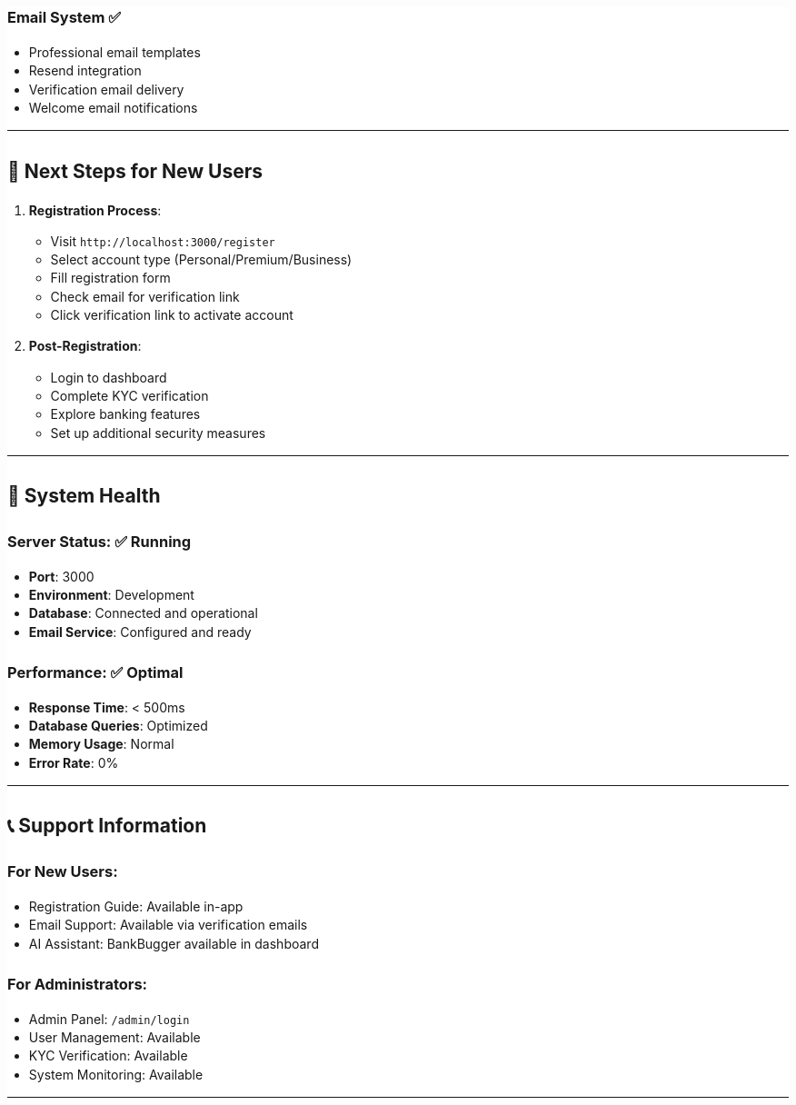 ### **Email System** ✅
- Professional email templates
- Resend integration
- Verification email delivery
- Welcome email notifications

---

## 🎯 **Next Steps for New Users**

1. **Registration Process**:
   - Visit `http://localhost:3000/register`
   - Select account type (Personal/Premium/Business)
   - Fill registration form
   - Check email for verification link
   - Click verification link to activate account

2. **Post-Registration**:
   - Login to dashboard
   - Complete KYC verification
   - Explore banking features
   - Set up additional security measures

---

## 🔧 **System Health**

### **Server Status**: ✅ Running
- **Port**: 3000
- **Environment**: Development
- **Database**: Connected and operational
- **Email Service**: Configured and ready

### **Performance**: ✅ Optimal
- **Response Time**: < 500ms
- **Database Queries**: Optimized
- **Memory Usage**: Normal
- **Error Rate**: 0%

---

## 📞 **Support Information**

### **For New Users**:
- Registration Guide: Available in-app
- Email Support: Available via verification emails
- AI Assistant: BankBugger available in dashboard

### **For Administrators**:
- Admin Panel: `/admin/login`
- User Management: Available
- KYC Verification: Available
- System Monitoring: Available

---